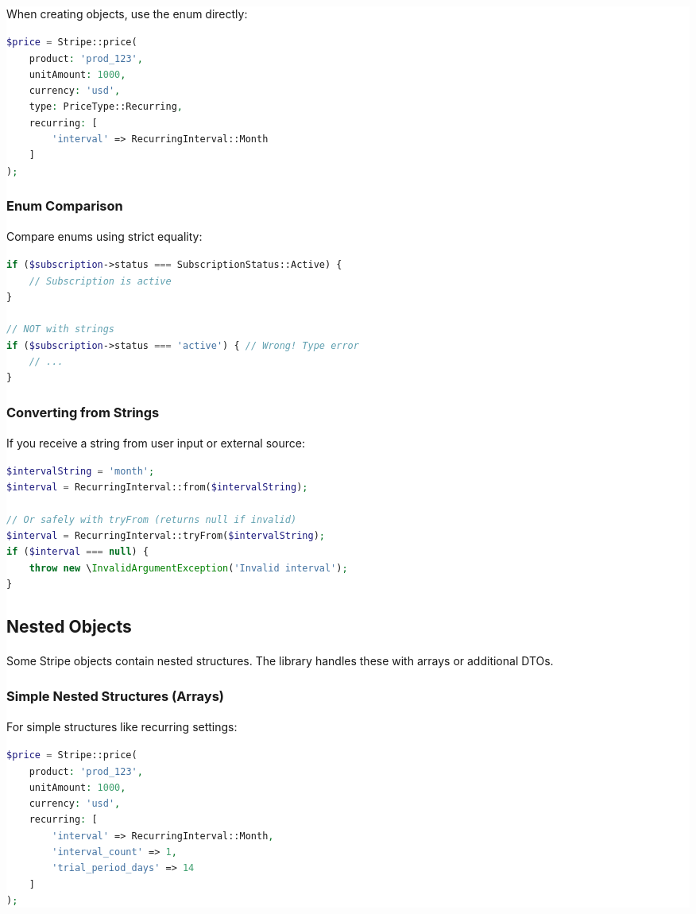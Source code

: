When creating objects, use the enum directly:

```php
$price = Stripe::price(
    product: 'prod_123',
    unitAmount: 1000,
    currency: 'usd',
    type: PriceType::Recurring,
    recurring: [
        'interval' => RecurringInterval::Month
    ]
);
```

### Enum Comparison

Compare enums using strict equality:

```php
if ($subscription->status === SubscriptionStatus::Active) {
    // Subscription is active
}

// NOT with strings
if ($subscription->status === 'active') { // Wrong! Type error
    // ...
}
```

### Converting from Strings

If you receive a string from user input or external source:

```php
$intervalString = 'month';
$interval = RecurringInterval::from($intervalString);

// Or safely with tryFrom (returns null if invalid)
$interval = RecurringInterval::tryFrom($intervalString);
if ($interval === null) {
    throw new \InvalidArgumentException('Invalid interval');
}
```

## Nested Objects

Some Stripe objects contain nested structures. The library handles these with arrays or additional DTOs.

### Simple Nested Structures (Arrays)

For simple structures like recurring settings:

```php
$price = Stripe::price(
    product: 'prod_123',
    unitAmount: 1000,
    currency: 'usd',
    recurring: [
        'interval' => RecurringInterval::Month,
        'interval_count' => 1,
        'trial_period_days' => 14
    ]
);
```
